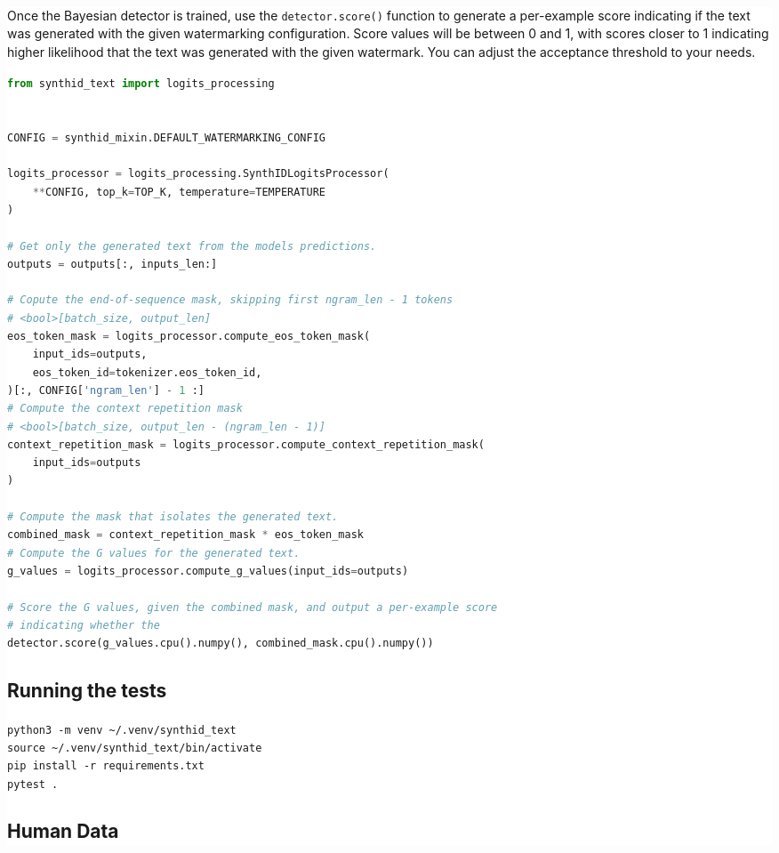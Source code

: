 Once the Bayesian detector is trained, use the `detector.score()` function to
generate a per-example score indicating if the text was generated with the given
watermarking configuration. Score values will be between 0 and 1, with scores
closer to 1 indicating higher likelihood that the text was generated with the
given watermark. You can adjust the acceptance threshold to your needs.

```python
from synthid_text import logits_processing


CONFIG = synthid_mixin.DEFAULT_WATERMARKING_CONFIG

logits_processor = logits_processing.SynthIDLogitsProcessor(
    **CONFIG, top_k=TOP_K, temperature=TEMPERATURE
)

# Get only the generated text from the models predictions.
outputs = outputs[:, inputs_len:]

# Copute the end-of-sequence mask, skipping first ngram_len - 1 tokens
# <bool>[batch_size, output_len]
eos_token_mask = logits_processor.compute_eos_token_mask(
    input_ids=outputs,
    eos_token_id=tokenizer.eos_token_id,
)[:, CONFIG['ngram_len'] - 1 :]
# Compute the context repetition mask
# <bool>[batch_size, output_len - (ngram_len - 1)]
context_repetition_mask = logits_processor.compute_context_repetition_mask(
    input_ids=outputs
)

# Compute the mask that isolates the generated text.
combined_mask = context_repetition_mask * eos_token_mask
# Compute the G values for the generated text.
g_values = logits_processor.compute_g_values(input_ids=outputs)

# Score the G values, given the combined mask, and output a per-example score
# indicating whether the
detector.score(g_values.cpu().numpy(), combined_mask.cpu().numpy())
```

## Running the tests

```shell
python3 -m venv ~/.venv/synthid_text
source ~/.venv/synthid_text/bin/activate
pip install -r requirements.txt
pytest .
```


## Human Data


[colab-subscriptions]: https://colab.research.google.com/signup
[flax]: https://github.com/google/flax
[gemma]: https://ai.google.dev/gemma/docs/model_card
[gpt2]: https://huggingface.co/openai-community/gpt2
[jax]: https://github.com/google/jax
[pytorch]: https://pytorch.org/
[synthid-colab]: https://colab.research.google.com/github/google-deepmind/synthid-text/blob/main/notebooks/synthid_text_huggingface_integration.ipynb
[synthid-pypi]: https://pypi.org/project/synthid-text/
[synthid-detector-bayesian]: ./src/synthid_text/detector_bayesian.py
[synthid-detector-mean]: ./src/synthid_text/detector_mean.py
[synthid-detector-trainer]: ./src/synthid_text/train_detector_bayesian.py
[synthid-mixin]: ./src/synthid_text/synthid_mixin.py
[transformers]: https://github.com/huggingface/transformers
[transformers-gemma]: https://github.com/huggingface/transformers/blob/e55b33ceb4b0ba3c8c11f20b6e8d6ca4b48246d4/src/transformers/models/gemma/modeling_gemma.py#L996
[transformers-gpt2]: https://github.com/huggingface/transformers/blob/e55b33ceb4b0ba3c8c11f20b6e8d6ca4b48246d4/src/transformers/models/gpt2/modeling_gpt2.py#L1185